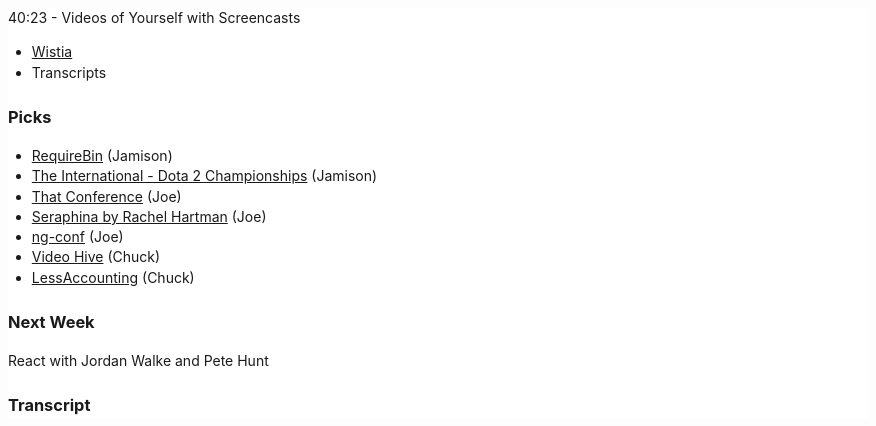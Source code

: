   40:23 - Videos of Yourself with Screencasts
- [Wistia](https://wistia.com/)
- Transcripts

### Picks

- [RequireBin](https://requirebin.com/?gist=6101383) (Jamison)
- [The International - Dota 2 Championships](https://www.dota2.com/international/home/overview/) (Jamison)
- [That Conference](https://www.thatconference.com/) (Joe)
- [Seraphina by Rachel Hartman](https://www.amazon.com/gp/product/0375866566/ref=as_li_qf_sp_asin_il_tl?ie=UTF8&camp=1789&creative=9325&creativeASIN=0375866566&linkCode=as2&tag=chamaxwoo-20) (Joe)
- [ng-conf](https://www.ng-conf.org/) (Joe)
- [Video Hive](https://videohive.net/?ref=woody2shoes) (Chuck)
- [LessAccounting](https://lessaccounting.com/) (Chuck)

### Next Week

React with Jordan Walke and Pete Hunt

### Transcript
